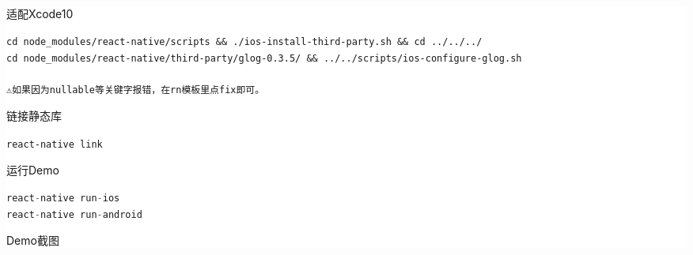 适配Xcode10

```
cd node_modules/react-native/scripts && ./ios-install-third-party.sh && cd ../../../
cd node_modules/react-native/third-party/glog-0.3.5/ && ../../scripts/ios-configure-glog.sh

⚠️如果因为nullable等关键字报错，在rn模板里点fix即可。
```


链接静态库

```
react-native link
```

运行Demo

```js
react-native run-ios
react-native run-android
```

Demo截图

